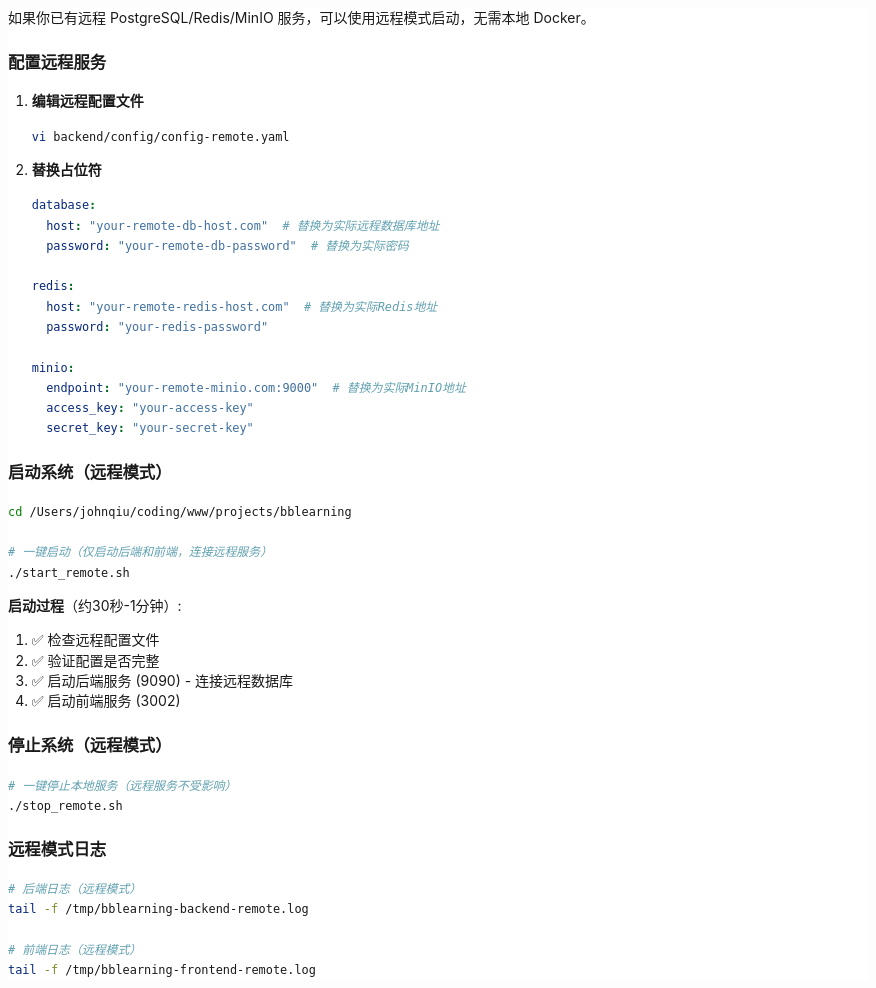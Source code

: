如果你已有远程 PostgreSQL/Redis/MinIO 服务，可以使用远程模式启动，无需本地 Docker。

### 配置远程服务

1. **编辑远程配置文件**
   ```bash
   vi backend/config/config-remote.yaml
   ```

2. **替换占位符**
   ```yaml
   database:
     host: "your-remote-db-host.com"  # 替换为实际远程数据库地址
     password: "your-remote-db-password"  # 替换为实际密码

   redis:
     host: "your-remote-redis-host.com"  # 替换为实际Redis地址
     password: "your-redis-password"

   minio:
     endpoint: "your-remote-minio.com:9000"  # 替换为实际MinIO地址
     access_key: "your-access-key"
     secret_key: "your-secret-key"
   ```

### 启动系统（远程模式）

```bash
cd /Users/johnqiu/coding/www/projects/bblearning

# 一键启动（仅启动后端和前端，连接远程服务）
./start_remote.sh
```

**启动过程**（约30秒-1分钟）:
1. ✅ 检查远程配置文件
2. ✅ 验证配置是否完整
3. ✅ 启动后端服务 (9090) - 连接远程数据库
4. ✅ 启动前端服务 (3002)

### 停止系统（远程模式）

```bash
# 一键停止本地服务（远程服务不受影响）
./stop_remote.sh
```

### 远程模式日志

```bash
# 后端日志（远程模式）
tail -f /tmp/bblearning-backend-remote.log

# 前端日志（远程模式）
tail -f /tmp/bblearning-frontend-remote.log
```
